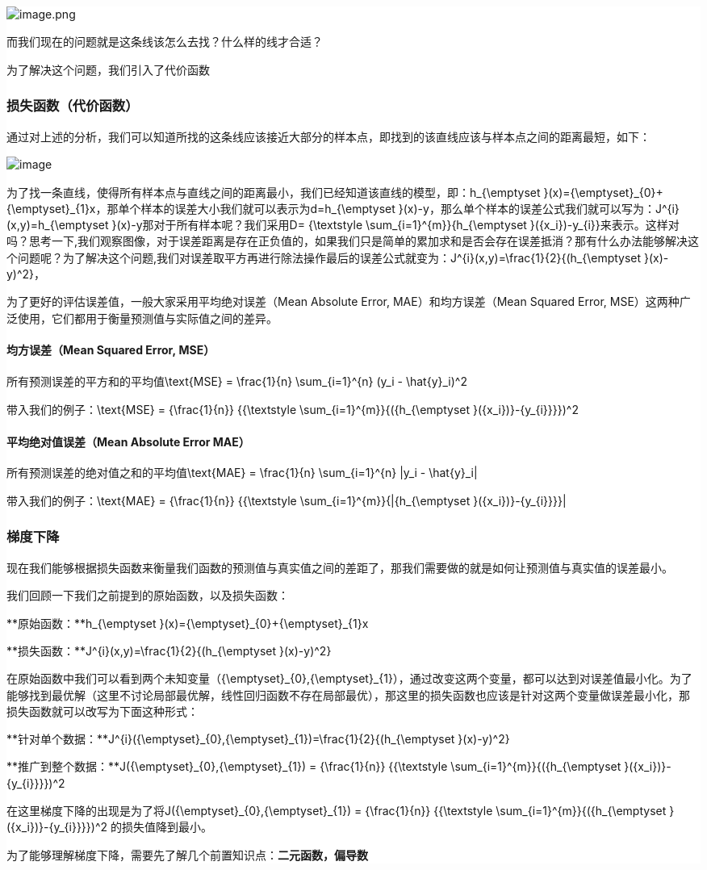 ![image.png](https://alidocs.oss-cn-zhangjiakou.aliyuncs.com/res/1wvqr7pgAwMQOako/img/5e6b1cc3-d75c-4f1d-ab81-e85f0b886978.png)

而我们现在的问题就是这条线该怎么去找？什么样的线才合适？

为了解决这个问题，我们引入了代价函数

### 损失函数（代价函数）

通过对上述的分析，我们可以知道所找的这条线应该接近大部分的样本点，即找到的该直线应该与样本点之间的距离最短，如下：

![image](https://alidocs.oss-cn-zhangjiakou.aliyuncs.com/res/1wvqr7pgAwMQOako/img/8f0df297-9d4f-4a82-a1a9-8aa503f6b687.png)

为了找一条直线，使得所有样本点与直线之间的距离最小，我们已经知道该直线的模型，即：h\_{\emptyset }(x)={\emptyset}\_{0}+{\emptyset}\_{1}x，那单个样本的误差大小我们就可以表示为d=h\_{\emptyset }(x)-y，那么单个样本的误差公式我们就可以写为：J^{i}(x,y)=h\_{\emptyset }(x)-y那对于所有样本呢？我们采用D= {\textstyle \sum\_{i=1}^{m}}{h\_{\emptyset }({x\_i})-y\_{i}}来表示。这样对吗？思考一下,我们观察图像，对于误差距离是存在正负值的，如果我们只是简单的累加求和是否会存在误差抵消？那有什么办法能够解决这个问题呢？为了解决这个问题,我们对误差取平方再进行除法操作最后的误差公式就变为：J^{i}(x,y)=\frac{1}{2}{(h\_{\emptyset }(x)-y)^2}，

为了更好的评估误差值，一般大家采用平均绝对误差（Mean Absolute Error, MAE）和均方误差（Mean Squared Error, MSE）这两种广泛使用，它们都用于衡量预测值与实际值之间的差异。

#### 均方误差（Mean Squared Error, MSE）

所有预测误差的平方和的平均值\text{MSE} = \frac{1}{n} \sum\_{i=1}^{n} (y\_i - \hat{y}\_i)^2

带入我们的例子：\text{MSE} = {\frac{1}{n}} {{\textstyle \sum\_{i=1}^{m}}{({h\_{\emptyset }({x\_i})}-{y\_{i}}}})^2

#### 平均绝对值误差（Mean Absolute Error MAE）

所有预测误差的绝对值之和的平均值\text{MAE} = \frac{1}{n} \sum\_{i=1}^{n} |y\_i - \hat{y}\_i|

带入我们的例子：\text{MAE} = {\frac{1}{n}} {{\textstyle \sum\_{i=1}^{m}}{|{h\_{\emptyset }({x\_i})}-{y\_{i}}}}|

### 梯度下降

现在我们能够根据损失函数来衡量我们函数的预测值与真实值之间的差距了，那我们需要做的就是如何让预测值与真实值的误差最小。

我们回顾一下我们之前提到的原始函数，以及损失函数：

**原始函数：**h\_{\emptyset }(x)={\emptyset}\_{0}+{\emptyset}\_{1}x 

**损失函数：**J^{i}(x,y)=\frac{1}{2}{(h\_{\emptyset }(x)-y)^2}

在原始函数中我们可以看到两个未知变量（{\emptyset}\_{0},{\emptyset}\_{1}），通过改变这两个变量，都可以达到对误差值最小化。为了能够找到最优解（这里不讨论局部最优解，线性回归函数不存在局部最优），那这里的损失函数也应该是针对这两个变量做误差最小化，那损失函数就可以改写为下面这种形式：

**针对单个数据：**J^{i}({\emptyset}\_{0},{\emptyset}\_{1})=\frac{1}{2}{(h\_{\emptyset }(x)-y)^2}

**推广到整个数据：**J({\emptyset}\_{0},{\emptyset}\_{1}) = {\frac{1}{n}} {{\textstyle \sum\_{i=1}^{m}}{({h\_{\emptyset }({x\_i})}-{y\_{i}}}})^2 

在这里梯度下降的出现是为了将J({\emptyset}\_{0},{\emptyset}\_{1}) = {\frac{1}{n}} {{\textstyle \sum\_{i=1}^{m}}{({h\_{\emptyset }({x\_i})}-{y\_{i}}}})^2 的损失值降到最小。

为了能够理解梯度下降，需要先了解几个前置知识点：**二元函数，偏导数**
